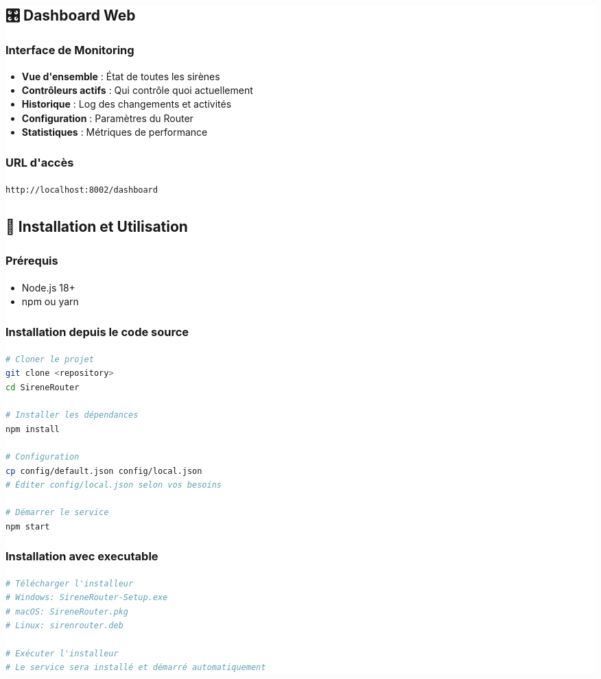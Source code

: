 ```json
```

## 🎛️ Dashboard Web

### Interface de Monitoring
- **Vue d'ensemble** : État de toutes les sirènes
- **Contrôleurs actifs** : Qui contrôle quoi actuellement
- **Historique** : Log des changements et activités
- **Configuration** : Paramètres du Router
- **Statistiques** : Métriques de performance

### URL d'accès
```
http://localhost:8002/dashboard
```

## 🚀 Installation et Utilisation

### Prérequis
- Node.js 18+
- npm ou yarn

### Installation depuis le code source
```bash
# Cloner le projet
git clone <repository>
cd SireneRouter

# Installer les dépendances
npm install

# Configuration
cp config/default.json config/local.json
# Éditer config/local.json selon vos besoins

# Démarrer le service
npm start
```

### Installation avec executable
```bash
# Télécharger l'installeur
# Windows: SireneRouter-Setup.exe
# macOS: SireneRouter.pkg
# Linux: sirenrouter.deb

# Exécuter l'installeur
# Le service sera installé et démarré automatiquement
```
